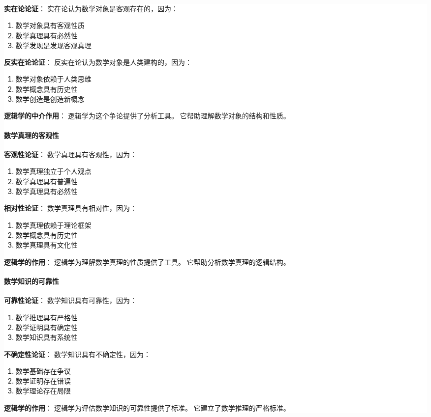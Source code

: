 **实在论论证**：
实在论认为数学对象是客观存在的，因为：

1. 数学对象具有客观性质
2. 数学真理具有必然性
3. 数学发现是发现客观真理

**反实在论论证**：
反实在论认为数学对象是人类建构的，因为：

1. 数学对象依赖于人类思维
2. 数学概念具有历史性
3. 数学创造是创造新概念

**逻辑学的中介作用**：
逻辑学为这个争论提供了分析工具。
它帮助理解数学对象的结构和性质。

#### 数学真理的客观性

**客观性论证**：
数学真理具有客观性，因为：

1. 数学真理独立于个人观点
2. 数学真理具有普遍性
3. 数学真理具有必然性

**相对性论证**：
数学真理具有相对性，因为：

1. 数学真理依赖于理论框架
2. 数学概念具有历史性
3. 数学真理具有文化性

**逻辑学的作用**：
逻辑学为理解数学真理的性质提供了工具。
它帮助分析数学真理的逻辑结构。

#### 数学知识的可靠性

**可靠性论证**：
数学知识具有可靠性，因为：

1. 数学推理具有严格性
2. 数学证明具有确定性
3. 数学知识具有系统性

**不确定性论证**：
数学知识具有不确定性，因为：

1. 数学基础存在争议
2. 数学证明存在错误
3. 数学理论存在局限

**逻辑学的作用**：
逻辑学为评估数学知识的可靠性提供了标准。
它建立了数学推理的严格标准。
